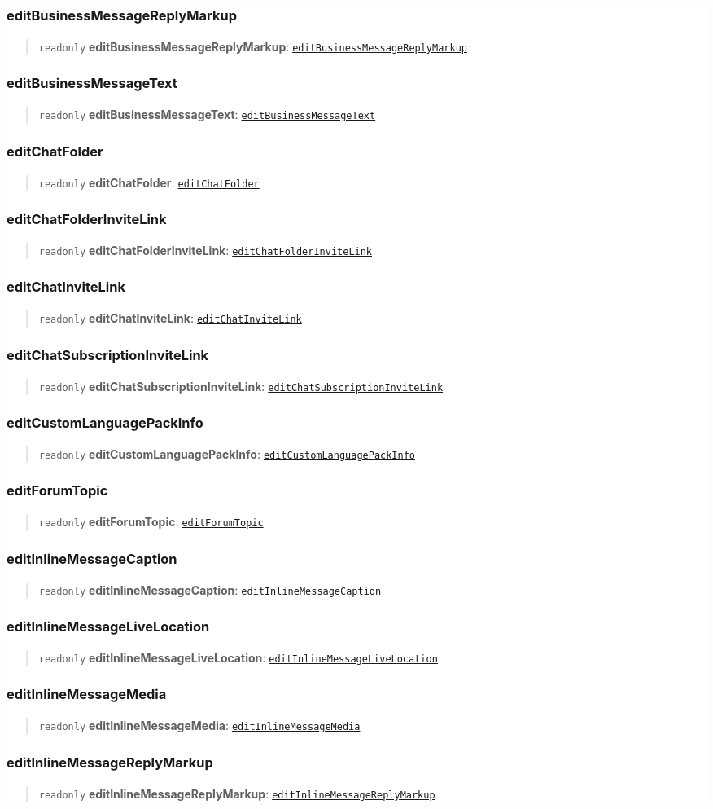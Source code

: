 ### editBusinessMessageReplyMarkup

> `readonly` **editBusinessMessageReplyMarkup**: [`editBusinessMessageReplyMarkup`](editBusinessMessageReplyMarkup.md)

### editBusinessMessageText

> `readonly` **editBusinessMessageText**: [`editBusinessMessageText`](editBusinessMessageText.md)

### editChatFolder

> `readonly` **editChatFolder**: [`editChatFolder`](editChatFolder.md)

### editChatFolderInviteLink

> `readonly` **editChatFolderInviteLink**: [`editChatFolderInviteLink`](editChatFolderInviteLink.md)

### editChatInviteLink

> `readonly` **editChatInviteLink**: [`editChatInviteLink`](editChatInviteLink.md)

### editChatSubscriptionInviteLink

> `readonly` **editChatSubscriptionInviteLink**: [`editChatSubscriptionInviteLink`](editChatSubscriptionInviteLink.md)

### editCustomLanguagePackInfo

> `readonly` **editCustomLanguagePackInfo**: [`editCustomLanguagePackInfo`](editCustomLanguagePackInfo.md)

### editForumTopic

> `readonly` **editForumTopic**: [`editForumTopic`](editForumTopic.md)

### editInlineMessageCaption

> `readonly` **editInlineMessageCaption**: [`editInlineMessageCaption`](editInlineMessageCaption.md)

### editInlineMessageLiveLocation

> `readonly` **editInlineMessageLiveLocation**: [`editInlineMessageLiveLocation`](editInlineMessageLiveLocation.md)

### editInlineMessageMedia

> `readonly` **editInlineMessageMedia**: [`editInlineMessageMedia`](editInlineMessageMedia.md)

### editInlineMessageReplyMarkup

> `readonly` **editInlineMessageReplyMarkup**: [`editInlineMessageReplyMarkup`](editInlineMessageReplyMarkup.md)
